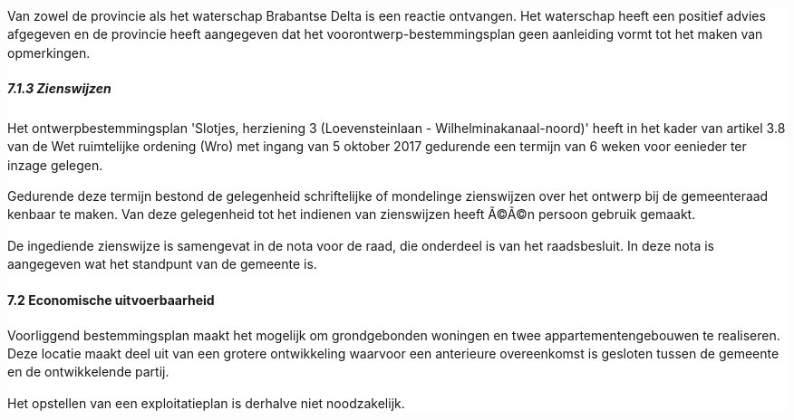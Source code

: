 Van zowel de provincie als het waterschap Brabantse Delta is een reactie ontvangen. Het waterschap heeft een positief advies afgegeven en de provincie heeft aangegeven dat het voorontwerp\-bestemmingsplan geen aanleiding vormt tot het maken van opmerkingen.

##### 7\.1\.3 Zienswijzen

Het ontwerpbestemmingsplan 'Slotjes, herziening 3 (Loevensteinlaan \- Wilhelminakanaal\-noord)' heeft in het kader van artikel 3\.8 van de Wet ruimtelijke ordening (Wro) met ingang van 5 oktober 2017 gedurende een termijn van 6 weken voor eenieder ter inzage gelegen.

Gedurende deze termijn bestond de gelegenheid schriftelijke of mondelinge zienswijzen over het ontwerp bij de gemeenteraad kenbaar te maken. Van deze gelegenheid tot het indienen van zienswijzen heeft Ã©Ã©n persoon gebruik gemaakt.

De ingediende zienswijze is samengevat in de nota voor de raad, die onderdeel is van het raadsbesluit. In deze nota is aangegeven wat het standpunt van de gemeente is.

#### 7\.2 Economische uitvoerbaarheid

Voorliggend bestemmingsplan maakt het mogelijk om grondgebonden woningen en twee appartementengebouwen te realiseren. Deze locatie maakt deel uit van een grotere ontwikkeling waarvoor een anterieure overeenkomst is gesloten tussen de gemeente en de ontwikkelende partij.

Het opstellen van een exploitatieplan is derhalve niet noodzakelijk.